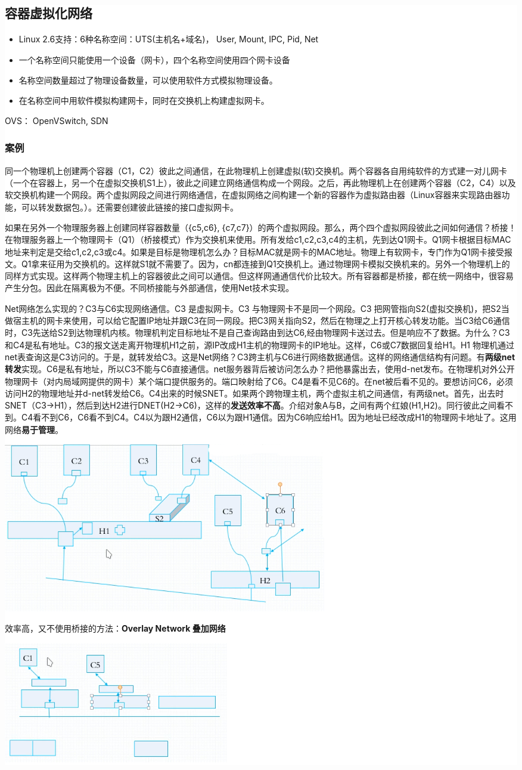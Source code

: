 ## 容器虚拟化网络

- Linux 2.6支持：6种名称空间：UTS(主机名+域名)， User, Mount, IPC, Pid, Net

- 一个名称空间只能使用一个设备（网卡），四个名称空间使用四个网卡设备

- 名称空间数量超过了物理设备数量，可以使用软件方式模拟物理设备。

- 在名称空间中用软件模拟构建网卡，同时在交换机上构建虚拟网卡。

OVS： OpenVSwitch, SDN

### 案例

同一个物理机上创建两个容器（C1，C2）彼此之间通信，在此物理机上创建虚拟(软)交换机。两个容器各自用纯软件的方式建一对儿网卡（一个在容器上，另一个在虚拟交换机S1上），彼此之间建立网络通信构成一个网段。之后，再此物理机上在创建两个容器（C2，C4）以及软交换机构建一个网段。两个虚拟网段之间进行网络通信，在虚拟网络之间构建一个新的容器作为虚拟路由器（Linux容器来实现路由器功能，可以转发数据包。）。还需要创建彼此链接的接口虚拟网卡。

如果在另外一个物理服务器上创建同样容器数量（{c5,c6}, {c7,c7}）的两个虚拟网段。那么，两个四个虚拟网段彼此之间如何通信？桥接！在物理服务器上一个物理网卡（Q1）（桥接模式）作为交换机来使用。所有发给c1,c2,c3,c4的主机，先到达Q1网卡。Q1网卡根据目标MAC地址来判定是交给c1,c2,c3或c4。如果是目标是物理机怎么办？目标MAC就是网卡的MAC地址。物理上有软网卡，专门作为Q1网卡接受报文。Q1拿来征用为交换机的。这样就S1就不需要了。因为，cn都连接到Q1交换机上。通过物理网卡模拟交换机来的。另外一个物理机上的同样方式实现。这样两个物理主机上的容器彼此之间可以通信。但这样网通通信代价比较大。所有容器都是桥接，都在统一网络中，很容易产生分包。因此在隔离极为不便。不同桥接能与外部通信，使用Net技术实现。

Net网络怎么实现的？C3与C6实现网络通信。C3 是虚拟网卡。C3 与物理网卡不是同一个网段。C3 把网管指向S2(虚拟交换机)，把S2当做宿主机的网卡来使用，可以给它配置IP地址并跟C3在同一网段。把C3网关指向S2，然后在物理之上打开核心转发功能。当C3给C6通信时，C3先送给S2到达物理机内核。物理机判定目标地址不是自己查询路由到达C6,经由物理网卡送过去。但是响应不了数据。为什么？C3和C4是私有地址。C3的报文送走离开物理机H1之前，源IP改成H1主机的物理网卡的IP地址。这样，C6或C7数据回复给H1。H1 物理机通过net表查询这是C3访问的。于是，就转发给C3。这是Net网络？C3跨主机与C6进行网络数据通信。这样的网络通信结构有问题。有**两级net转发**实现。C6是私有地址，所以C3不能与C6直接通信。net服务器背后被访问怎么办？把他暴露出去，使用d-net发布。在物理机对外公开物理网卡（对内局域网提供的网卡）某个端口提供服务的。端口映射给了C6。C4是看不见C6的。在net被后看不见的。要想访问C6，必须访问H2的物理地址并d-net转发给C6。C4出来的时候SNET。如果两个跨物理主机，两个虚拟主机之间通信，有两级net。首先，出去时SNET（C3->H1），然后到达H2进行DNET(H2->C6)，这样的**发送效率不高**。介绍对象A与B，之间有两个红娘(H1,H2)。同行彼此之间看不到。C4看不到C6，C6看不到C4。C4以为跟H2通信，C6以为跟H1通信。因为C6响应给H1。因为地址已经改成H1的物理网卡地址了。这用网络**易于管理**。

![跨主机虚拟机通信](./images/cross-host.png)

效率高，又不使用桥接的方法：**Overlay Network 叠加网络**

![IP隧道](./images/ip-tun.png)
